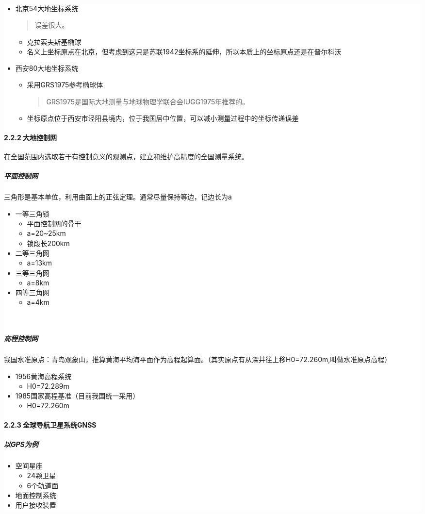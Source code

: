   * 北京54大地坐标系统

    > 误差很大。

    * 克拉索夫斯基椭球
    * 名义上坐标原点在北京，但考虑到这只是苏联1942坐标系的延伸，所以本质上的坐标原点还是在普尔科沃

  * 西安80大地坐标系统

    * 采用GRS1975参考椭球体

      > GRS1975是国际大地测量与地球物理学联合会IUGG1975年推荐的。

    * 坐标原点位于西安市泾阳县境内，位于我国居中位置，可以减小测量过程中的坐标传递误差







#### 2.2.2 大地控制网

在全国范围内选取若干有控制意义的观测点，建立和维护高精度的全国测量系统。

##### 平面控制网

三角形是基本单位，利用曲面上的正弦定理。通常尽量保持等边，记边长为a

* 一等三角锁
  * 平面控制网的骨干
  * a=20~25km
  * 锁段长200km
* 二等三角网
  * a=13km
* 三等三角网
  * a=8km
* 四等三角网
  * a=4km

​	





##### 高程控制网

我国水准原点：青岛观象山，推算黄海平均海平面作为高程起算面。（其实原点有从深井往上移H0=72.260m,叫做水准原点高程）

* 1956黄海高程系统
  * H0=72.289m
* 1985国家高程基准（目前我国统一采用）
  * H0=72.260m





#### 2.2.3 全球导航卫星系统GNSS

##### 以GPS为例

* 空间星座
  * 24颗卫星
  * 6个轨道面
* 地面控制系统
* 用户接收装置
